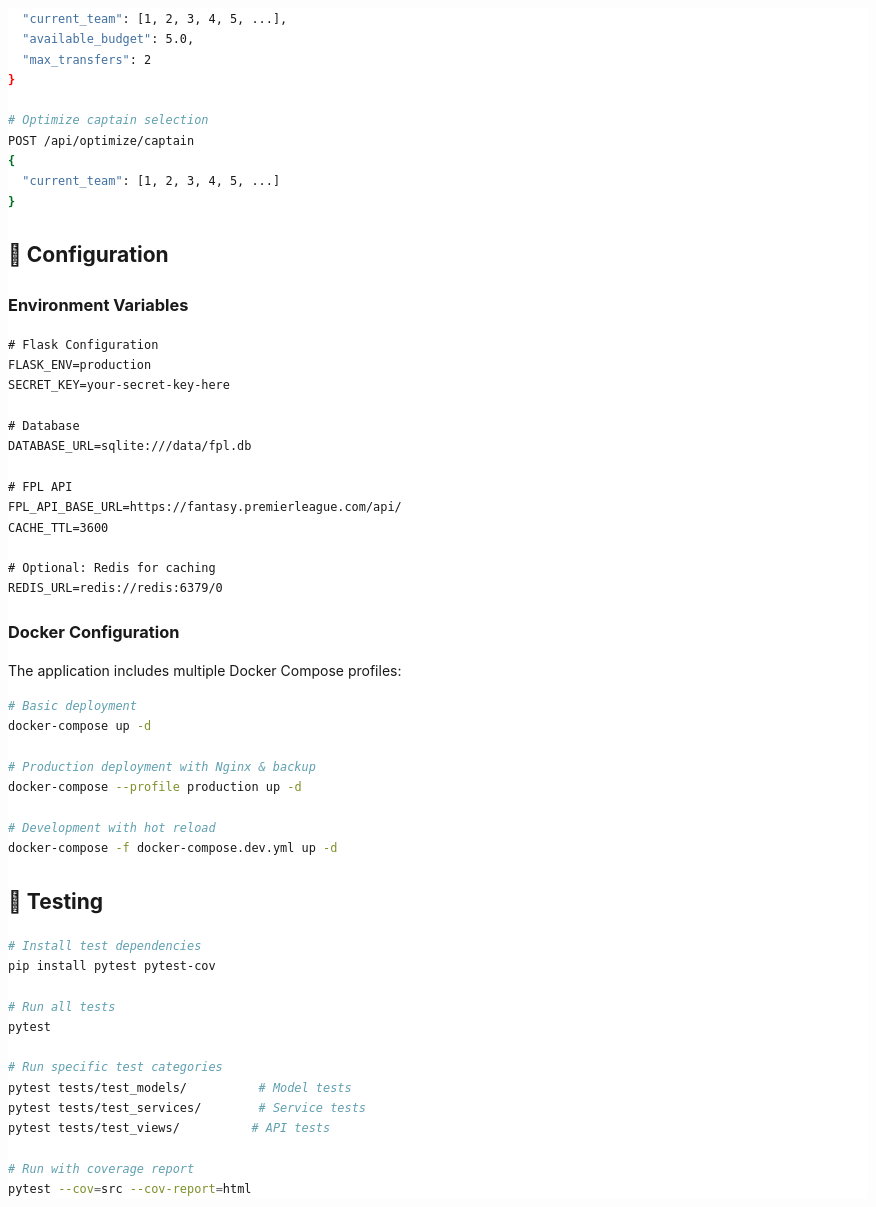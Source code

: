 ```bash
  "current_team": [1, 2, 3, 4, 5, ...],
  "available_budget": 5.0,
  "max_transfers": 2
}

# Optimize captain selection
POST /api/optimize/captain
{
  "current_team": [1, 2, 3, 4, 5, ...]
}
```

## 🔧 Configuration

### Environment Variables

```env
# Flask Configuration
FLASK_ENV=production
SECRET_KEY=your-secret-key-here

# Database
DATABASE_URL=sqlite:///data/fpl.db

# FPL API
FPL_API_BASE_URL=https://fantasy.premierleague.com/api/
CACHE_TTL=3600

# Optional: Redis for caching
REDIS_URL=redis://redis:6379/0
```

### Docker Configuration

The application includes multiple Docker Compose profiles:

```bash
# Basic deployment
docker-compose up -d

# Production deployment with Nginx & backup
docker-compose --profile production up -d

# Development with hot reload
docker-compose -f docker-compose.dev.yml up -d
```

## 🧪 Testing

```bash
# Install test dependencies
pip install pytest pytest-cov

# Run all tests
pytest

# Run specific test categories
pytest tests/test_models/          # Model tests
pytest tests/test_services/        # Service tests  
pytest tests/test_views/          # API tests

# Run with coverage report
pytest --cov=src --cov-report=html
```
